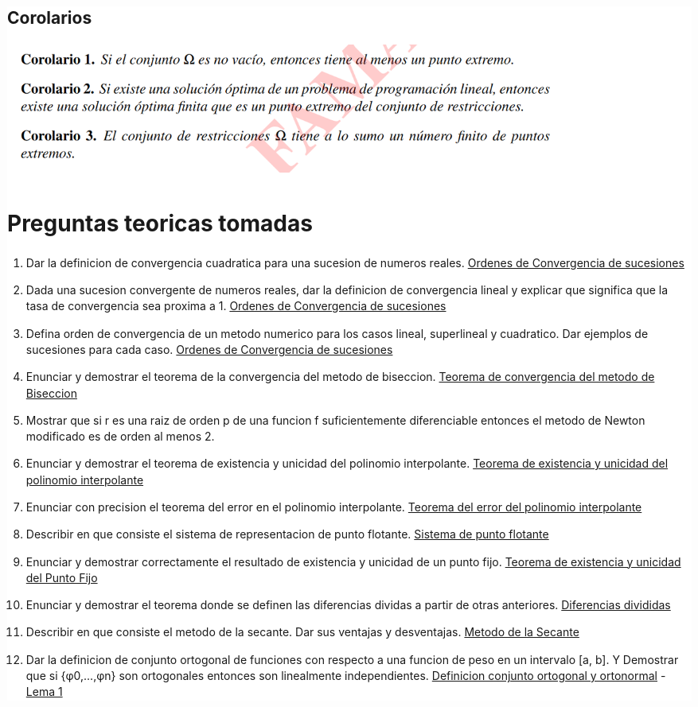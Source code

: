 ## Corolarios
<img src="./img/Unidad 7/de12.PNG" width="700"/>

# **Preguntas teoricas tomadas**

1. Dar la definicion de convergencia cuadratica para una sucesion de numeros reales. [Ordenes de Convergencia de sucesiones](#Ordenes-de-Convergencia-de-sucesiones)

2. Dada una sucesion convergente de numeros reales, dar la definicion de convergencia lineal y explicar que significa que la tasa de convergencia sea proxima a 1. [Ordenes de Convergencia de sucesiones](#Ordenes-de-Convergencia-de-sucesiones)

3. Defina orden de convergencia de un metodo numerico para los casos lineal, superlineal y cuadratico. Dar ejemplos de sucesiones para cada caso. [Ordenes de Convergencia de sucesiones](#Ordenes-de-Convergencia-de-sucesiones)

4. Enunciar y demostrar el teorema de la convergencia del metodo de biseccion. [Teorema de convergencia del metodo de Biseccion](#Teorema-de-convergencia-del-metodo-de-Biseccion)

5. Mostrar que si r es una raiz de orden p de una funcion f suficientemente diferenciable entonces el metodo de Newton modificado es de orden al menos 2.

6. Enunciar y demostrar el teorema de existencia y unicidad del polinomio interpolante. [Teorema de existencia y unicidad del polinomio interpolante](#Teorema-de-existencia-y-unicidad-del-polinomio-interpolante)

7. Enunciar con precision el teorema del error en el polinomio interpolante. [Teorema del error del polinomio interpolante](#Teorema-del-error-del-polinomio-interpolante)

8. Describir en que consiste el sistema de representacion de punto flotante. [Sistema de punto flotante](#Sistema-de-punto-flotante)

9. Enunciar y demostrar correctamente el resultado de existencia y unicidad de un punto fijo. [Teorema de existencia y unicidad del Punto Fijo](#Teorema-de-existencia-y-unicidad-del-Punto-Fijo)

10. Enunciar y demostrar el teorema donde se definen las diferencias dividas a partir de otras anteriores. [Diferencias divididas](#Diferencias-divididas)

11. Describir en que consiste el metodo de la secante. Dar sus ventajas y desventajas. [Metodo de la Secante](#Metodo-de-la-Secante)

12. Dar la definicion de conjunto ortogonal de funciones con respecto a una funcion de peso en un intervalo [a, b]. Y Demostrar que si {φ0,...,φn} son ortogonales entonces son linealmente independientes. [Definicion conjunto ortogonal y ortonormal](#Definicion-conjunto-ortogonal-y-ortonormal) - [Lema 1](#Lema-1)

